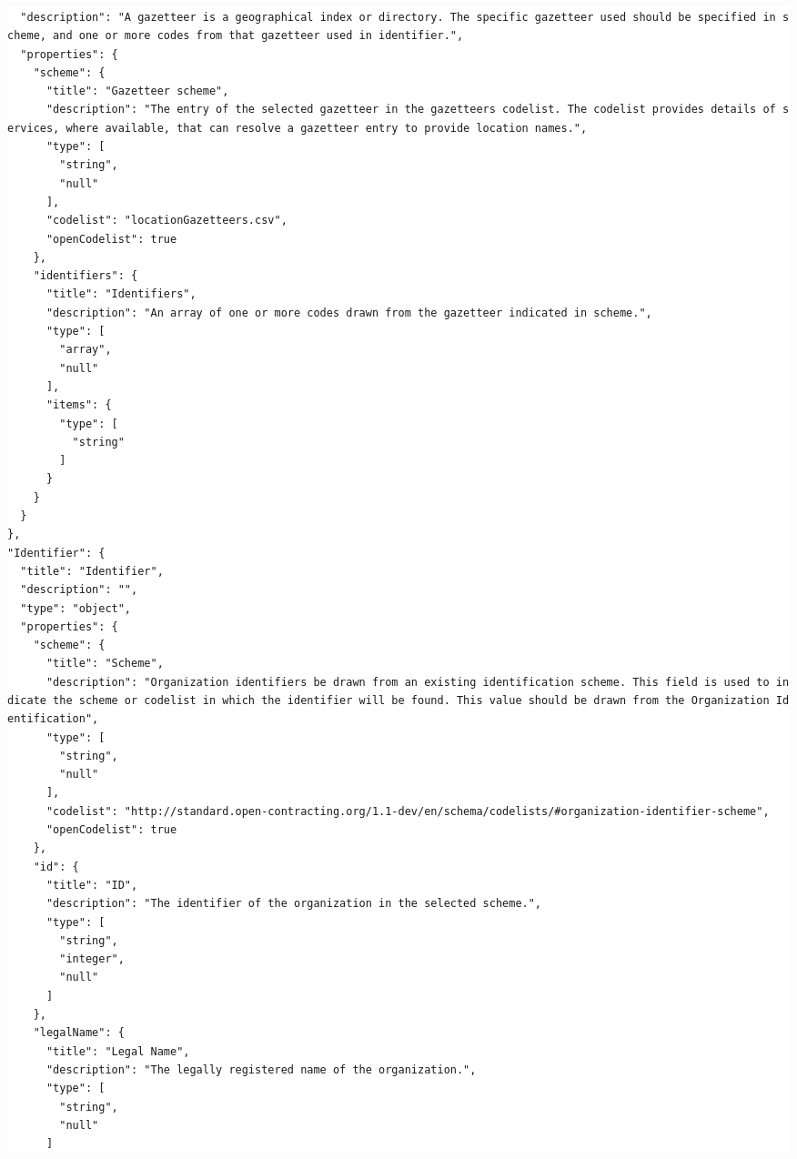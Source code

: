       "description": "A gazetteer is a geographical index or directory. The specific gazetteer used should be specified in scheme, and one or more codes from that gazetteer used in identifier.",
      "properties": {
        "scheme": {
          "title": "Gazetteer scheme",
          "description": "The entry of the selected gazetteer in the gazetteers codelist. The codelist provides details of services, where available, that can resolve a gazetteer entry to provide location names.",
          "type": [
            "string",
            "null"
          ],
          "codelist": "locationGazetteers.csv",
          "openCodelist": true
        },
        "identifiers": {
          "title": "Identifiers",
          "description": "An array of one or more codes drawn from the gazetteer indicated in scheme.",
          "type": [
            "array",
            "null"
          ],
          "items": {
            "type": [
              "string"
            ]
          }
        }
      }
    },
    "Identifier": {
      "title": "Identifier",
      "description": "",
      "type": "object",
      "properties": {
        "scheme": {
          "title": "Scheme",
          "description": "Organization identifiers be drawn from an existing identification scheme. This field is used to indicate the scheme or codelist in which the identifier will be found. This value should be drawn from the Organization Identification",
          "type": [
            "string",
            "null"
          ],
          "codelist": "http://standard.open-contracting.org/1.1-dev/en/schema/codelists/#organization-identifier-scheme",
          "openCodelist": true
        },
        "id": {
          "title": "ID",
          "description": "The identifier of the organization in the selected scheme.",
          "type": [
            "string",
            "integer",
            "null"
          ]
        },
        "legalName": {
          "title": "Legal Name",
          "description": "The legally registered name of the organization.",
          "type": [
            "string",
            "null"
          ]